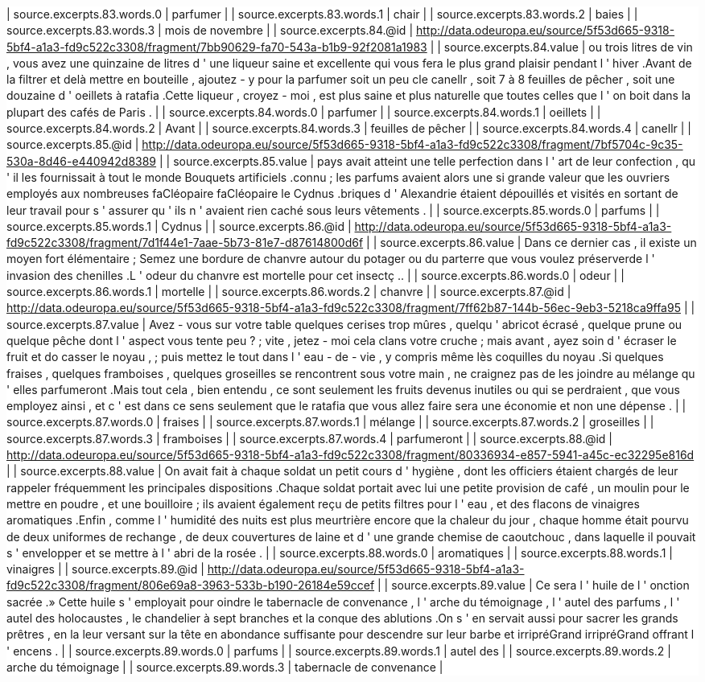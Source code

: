 | source.excerpts.83.words.0 | parfumer |
| source.excerpts.83.words.1 | chair |
| source.excerpts.83.words.2 | baies |
| source.excerpts.83.words.3 | mois de novembre |
| source.excerpts.84.@id | http://data.odeuropa.eu/source/5f53d665-9318-5bf4-a1a3-fd9c522c3308/fragment/7bb90629-fa70-543a-b1b9-92f2081a1983 |
| source.excerpts.84.value | ou trois litres de vin , vous avez une quinzaine de litres d ' une liqueur saine et excellente qui vous fera le plus grand plaisir pendant l ' hiver .Avant de la filtrer et delà mettre en bouteille , ajoutez - y pour la parfumer soit un peu cle canellr , soit 7 à 8 feuilles de pêcher , soit une douzaine d ' oeillets à ratafia .Cette liqueur , croyez - moi , est plus saine et plus naturelle que toutes celles que l ' on boit dans la plupart des cafés de Paris . |
| source.excerpts.84.words.0 | parfumer |
| source.excerpts.84.words.1 | oeillets |
| source.excerpts.84.words.2 | Avant |
| source.excerpts.84.words.3 | feuilles de pêcher |
| source.excerpts.84.words.4 | canellr |
| source.excerpts.85.@id | http://data.odeuropa.eu/source/5f53d665-9318-5bf4-a1a3-fd9c522c3308/fragment/7bf5704c-9c35-530a-8d46-e440942d8389 |
| source.excerpts.85.value | pays avait atteint une telle perfection dans l ' art de leur confection , qu ' il les fournissait à tout le monde Bouquets artificiels .connu ; les parfums avaient alors une si grande valeur que les ouvriers employés aux nombreuses faCléopaire faCléopaire le Cydnus .briques d ' Alexandrie étaient dépouillés et visités en sortant de leur travail pour s ' assurer qu ' ils n ' avaient rien caché sous leurs vêtements . |
| source.excerpts.85.words.0 | parfums |
| source.excerpts.85.words.1 | Cydnus |
| source.excerpts.86.@id | http://data.odeuropa.eu/source/5f53d665-9318-5bf4-a1a3-fd9c522c3308/fragment/7d1f44e1-7aae-5b73-81e7-d87614800d6f |
| source.excerpts.86.value | Dans ce dernier cas , il existe un moyen fort élémentaire ; Semez une bordure de chanvre autour du potager ou du parterre que vous voulez préserverde l ' invasion des chenilles .L ' odeur du chanvre est mortelle pour cet insectç .. |
| source.excerpts.86.words.0 | odeur |
| source.excerpts.86.words.1 | mortelle |
| source.excerpts.86.words.2 | chanvre |
| source.excerpts.87.@id | http://data.odeuropa.eu/source/5f53d665-9318-5bf4-a1a3-fd9c522c3308/fragment/7ff62b87-144b-56ec-9eb3-5218ca9ffa95 |
| source.excerpts.87.value | Avez - vous sur votre table quelques cerises trop mûres , quelqu ' abricot écrasé , quelque prune ou quelque pêche dont l ' aspect vous tente peu ? ; vite , jetez - moi cela clans votre cruche ; mais avant , ayez soin d ' écraser le fruit et do casser le noyau , ; puis mettez le tout dans l ' eau - de - vie , y compris même lès coquilles du noyau .Si quelques fraises , quelques framboises , quelques groseilles se rencontrent sous votre main , ne craignez pas de les joindre au mélange qu ' elles parfumeront .Mais tout cela , bien entendu , ce sont seulement les fruits devenus inutiles ou qui se perdraient , que vous employez ainsi , et c ' est dans ce sens seulement que le ratafia que vous allez faire sera une économie et non une dépense . |
| source.excerpts.87.words.0 | fraises |
| source.excerpts.87.words.1 | mélange |
| source.excerpts.87.words.2 | groseilles |
| source.excerpts.87.words.3 | framboises |
| source.excerpts.87.words.4 | parfumeront |
| source.excerpts.88.@id | http://data.odeuropa.eu/source/5f53d665-9318-5bf4-a1a3-fd9c522c3308/fragment/80336934-e857-5941-a45c-ec32295e816d |
| source.excerpts.88.value | On avait fait à chaque soldat un petit cours d ' hygiène , dont les officiers étaient chargés de leur rappeler fréquemment les principales dispositions .Chaque soldat portait avec lui une petite provision de café , un moulin pour le mettre en poudre , et une bouilloire ; ils avaient également reçu de petits filtres pour l ' eau , et des flacons de vinaigres aromatiques .Enfin , comme l ' humidité des nuits est plus meurtrière encore que la chaleur du jour , chaque homme était pourvu de deux uniformes de rechange , de deux couvertures de laine et d ' une grande chemise de caoutchouc , dans laquelle il pouvait s ' envelopper et se mettre à l ' abri de la rosée . |
| source.excerpts.88.words.0 | aromatiques |
| source.excerpts.88.words.1 | vinaigres |
| source.excerpts.89.@id | http://data.odeuropa.eu/source/5f53d665-9318-5bf4-a1a3-fd9c522c3308/fragment/806e69a8-3963-533b-b190-26184e59ccef |
| source.excerpts.89.value | Ce sera l ' huile de l ' onction sacrée .» Cette huile s ' employait pour oindre le tabernacle de convenance , l ' arche du témoignage , l ' autel des parfums , l ' autel des holocaustes , le chandelier à sept branches et la conque des ablutions .On s ' en servait aussi pour sacrer les grands prêtres , en la leur versant sur la tête en abondance suffisante pour descendre sur leur barbe et irripréGrand irripréGrand offrant l ' encens . |
| source.excerpts.89.words.0 | parfums |
| source.excerpts.89.words.1 | autel des |
| source.excerpts.89.words.2 | arche du témoignage |
| source.excerpts.89.words.3 | tabernacle de convenance |